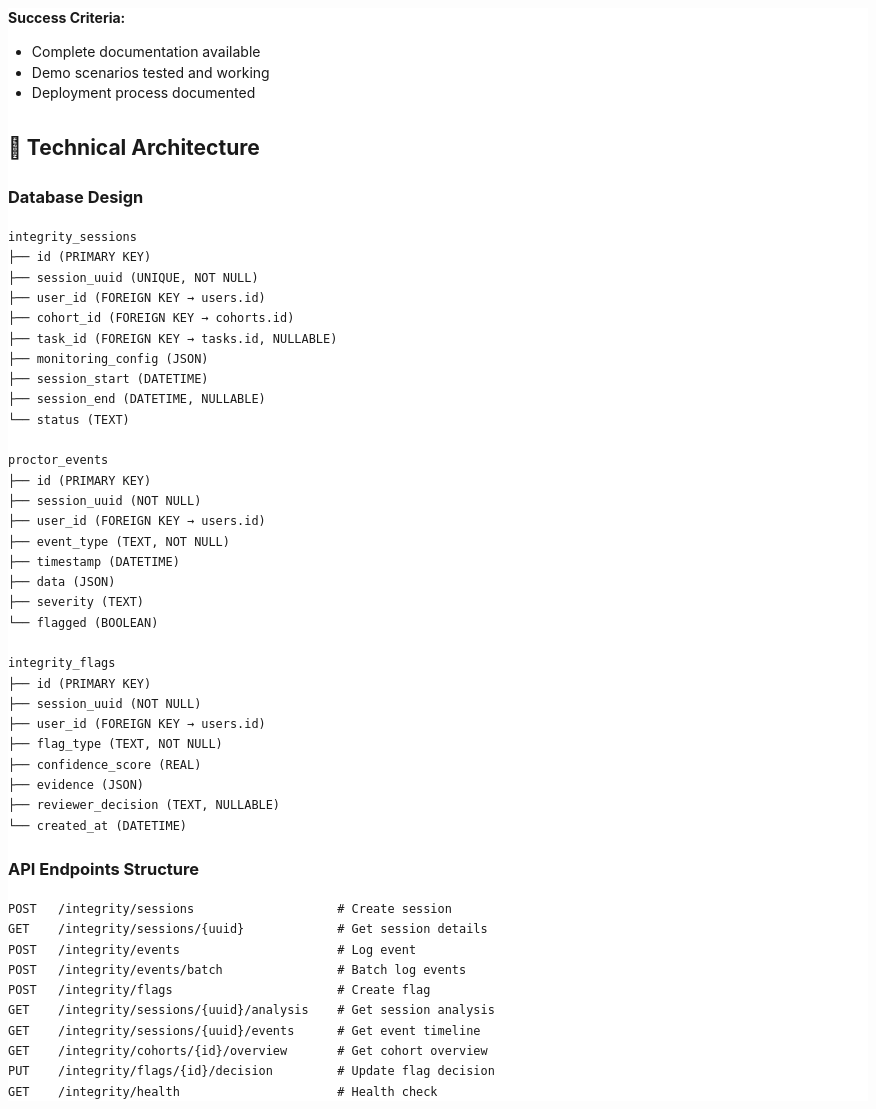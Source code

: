 **Success Criteria:**
- Complete documentation available
- Demo scenarios tested and working
- Deployment process documented

## 🔧 Technical Architecture

### Database Design
```
integrity_sessions
├── id (PRIMARY KEY)
├── session_uuid (UNIQUE, NOT NULL)
├── user_id (FOREIGN KEY → users.id)
├── cohort_id (FOREIGN KEY → cohorts.id)
├── task_id (FOREIGN KEY → tasks.id, NULLABLE)
├── monitoring_config (JSON)
├── session_start (DATETIME)
├── session_end (DATETIME, NULLABLE)
└── status (TEXT)

proctor_events
├── id (PRIMARY KEY)
├── session_uuid (NOT NULL)
├── user_id (FOREIGN KEY → users.id)
├── event_type (TEXT, NOT NULL)
├── timestamp (DATETIME)
├── data (JSON)
├── severity (TEXT)
└── flagged (BOOLEAN)

integrity_flags
├── id (PRIMARY KEY)
├── session_uuid (NOT NULL)
├── user_id (FOREIGN KEY → users.id)
├── flag_type (TEXT, NOT NULL)
├── confidence_score (REAL)
├── evidence (JSON)
├── reviewer_decision (TEXT, NULLABLE)
└── created_at (DATETIME)
```

### API Endpoints Structure
```
POST   /integrity/sessions                    # Create session
GET    /integrity/sessions/{uuid}             # Get session details
POST   /integrity/events                      # Log event
POST   /integrity/events/batch                # Batch log events
POST   /integrity/flags                       # Create flag
GET    /integrity/sessions/{uuid}/analysis    # Get session analysis
GET    /integrity/sessions/{uuid}/events      # Get event timeline
GET    /integrity/cohorts/{id}/overview       # Get cohort overview
PUT    /integrity/flags/{id}/decision         # Update flag decision
GET    /integrity/health                      # Health check
```
